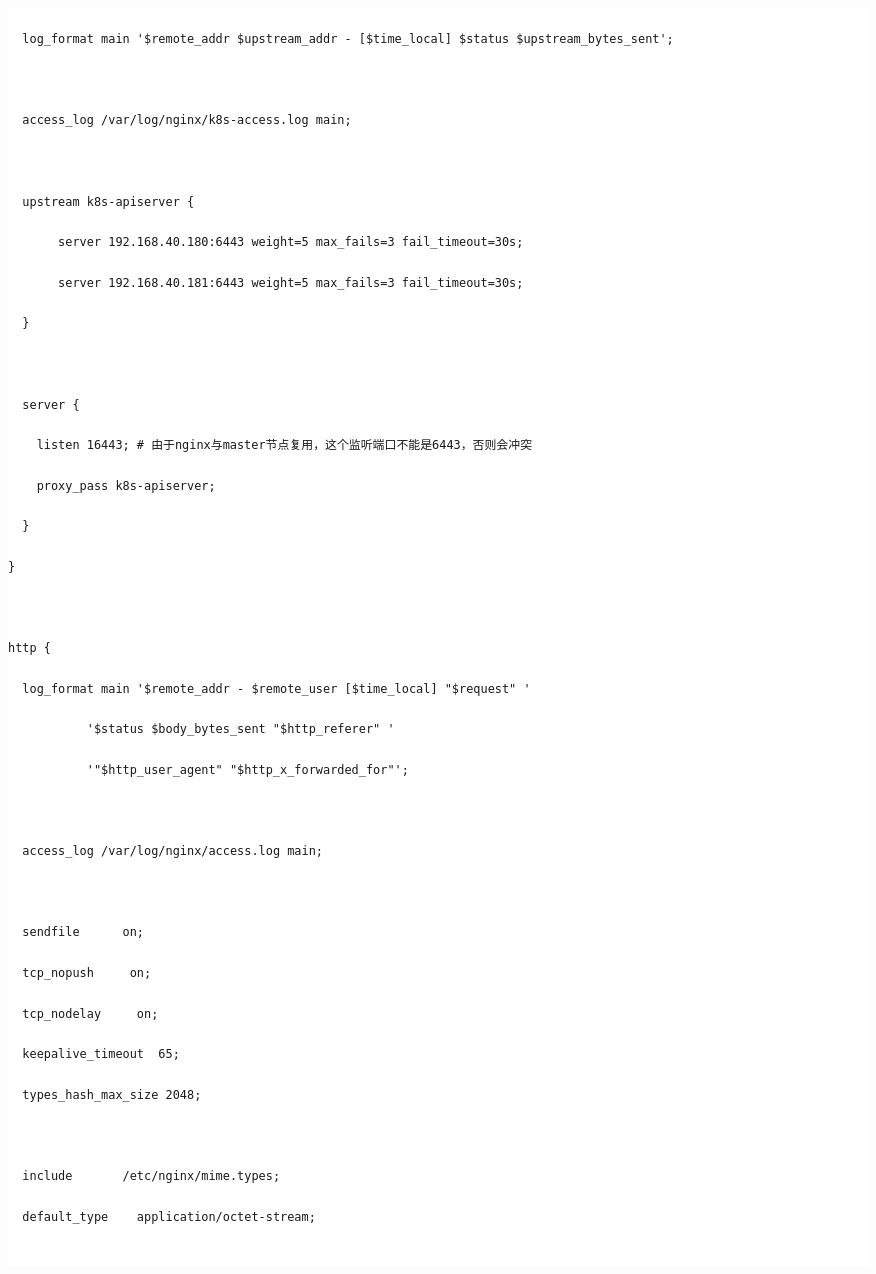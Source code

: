 ```

  log_format main '$remote_addr $upstream_addr - [$time_local] $status $upstream_bytes_sent';

 

  access_log /var/log/nginx/k8s-access.log main;

 

  upstream k8s-apiserver {

​       server 192.168.40.180:6443 weight=5 max_fails=3 fail_timeout=30s; 

​       server 192.168.40.181:6443 weight=5 max_fails=3 fail_timeout=30s;

  }

  

  server {

​    listen 16443; # 由于nginx与master节点复用，这个监听端口不能是6443，否则会冲突

​    proxy_pass k8s-apiserver;

  }

}

 

http {

  log_format main '$remote_addr - $remote_user [$time_local] "$request" '

​           '$status $body_bytes_sent "$http_referer" '

​           '"$http_user_agent" "$http_x_forwarded_for"';

 

  access_log /var/log/nginx/access.log main;

 

  sendfile      on;

  tcp_nopush     on;

  tcp_nodelay     on;

  keepalive_timeout  65;

  types_hash_max_size 2048;

 

  include       /etc/nginx/mime.types;

  default_type    application/octet-stream;

 

```